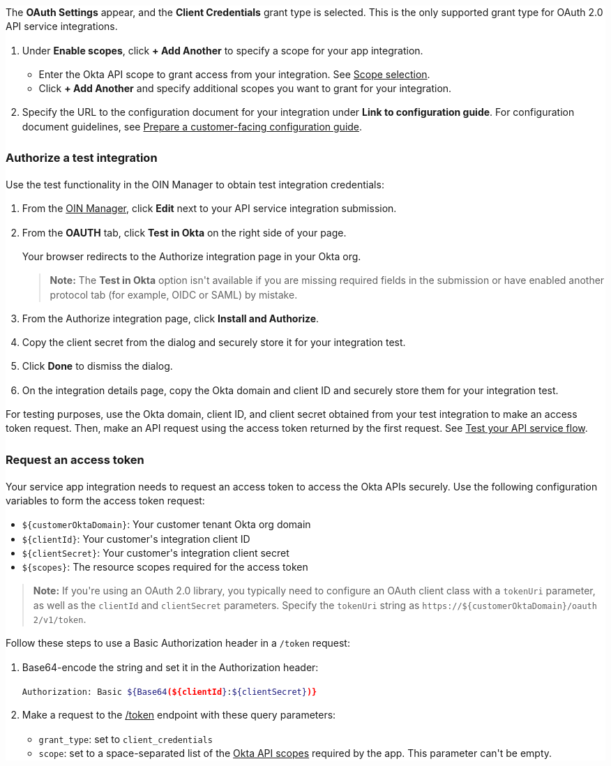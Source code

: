    The **OAuth Settings** appear, and the **Client Credentials** grant type is selected. This is the only supported grant type for OAuth 2.0 API service integrations.
1. Under **Enable scopes**, click **+ Add Another** to specify a scope for your app integration.

   * Enter the Okta API scope to grant access from your integration. See [Scope selection](#scope-selection).
   * Click **+ Add Another** and specify additional scopes you want to grant for your integration.

1. Specify the URL to the configuration document for your integration under **Link to configuration guide**. For configuration document guidelines, see [Prepare a customer-facing configuration guide](/docs/guides/submit-app/openidconnect/main/#prepare-a-customer-facing-configuration-guide).

### Authorize a test integration

Use the test functionality in the OIN Manager to obtain test integration credentials:

1. From the [OIN Manager](https://oinmanager.okta.com/), click **Edit** next to your API service integration submission.
1. From the **OAUTH** tab, click **Test in Okta** on the right side of your page.

   Your browser redirects to the Authorize integration page in your Okta org.

   > **Note:** The **Test in Okta** option isn't available if you are missing required fields in the submission or have enabled another protocol tab (for example, OIDC or SAML) by mistake.

1. From the Authorize integration page, click **Install and Authorize**.
1. Copy the client secret from the dialog and securely store it for your integration test.
1. Click **Done** to dismiss the dialog.
1. On the integration details page, copy the Okta domain and client ID and securely store them for your integration test.

For testing purposes, use the Okta domain, client ID, and client secret obtained from your test integration to make an access token request. Then, make an API request using the access token returned by the first request. See [Test your API service flow](#test-your-api-service-flow).

### Request an access token

Your service app integration needs to request an access token to access the Okta APIs securely. Use the following configuration variables to form the access token request:

* `${customerOktaDomain}`: Your customer tenant Okta org domain
* `${clientId}`: Your customer's integration client ID
* `${clientSecret}`: Your customer's integration client secret
* `${scopes}`: The resource scopes required for the access token

> **Note:** If you're using an OAuth 2.0 library, you typically need to configure an OAuth client class with a `tokenUri` parameter, as well as the `clientId` and `clientSecret` parameters. Specify the `tokenUri` string as `https://${customerOktaDomain}/oauth2/v1/token`.

Follow these steps to use a Basic Authorization header in a `/token` request:

1. Base64-encode the string and set it in the Authorization header:

   ```sh
   Authorization: Basic ${Base64(${clientId}:${clientSecret})}
   ```

1. Make a request to the [/token](/docs/reference/api/oidc/#token) endpoint with these query parameters:
   * `grant_type`: set to `client_credentials`
   * `scope`: set to a space-separated list of the [Okta API scopes](/docs/guides/implement-oauth-for-okta/main/#scopes-and-supported-endpoints) required by the app. This parameter can't be empty.
